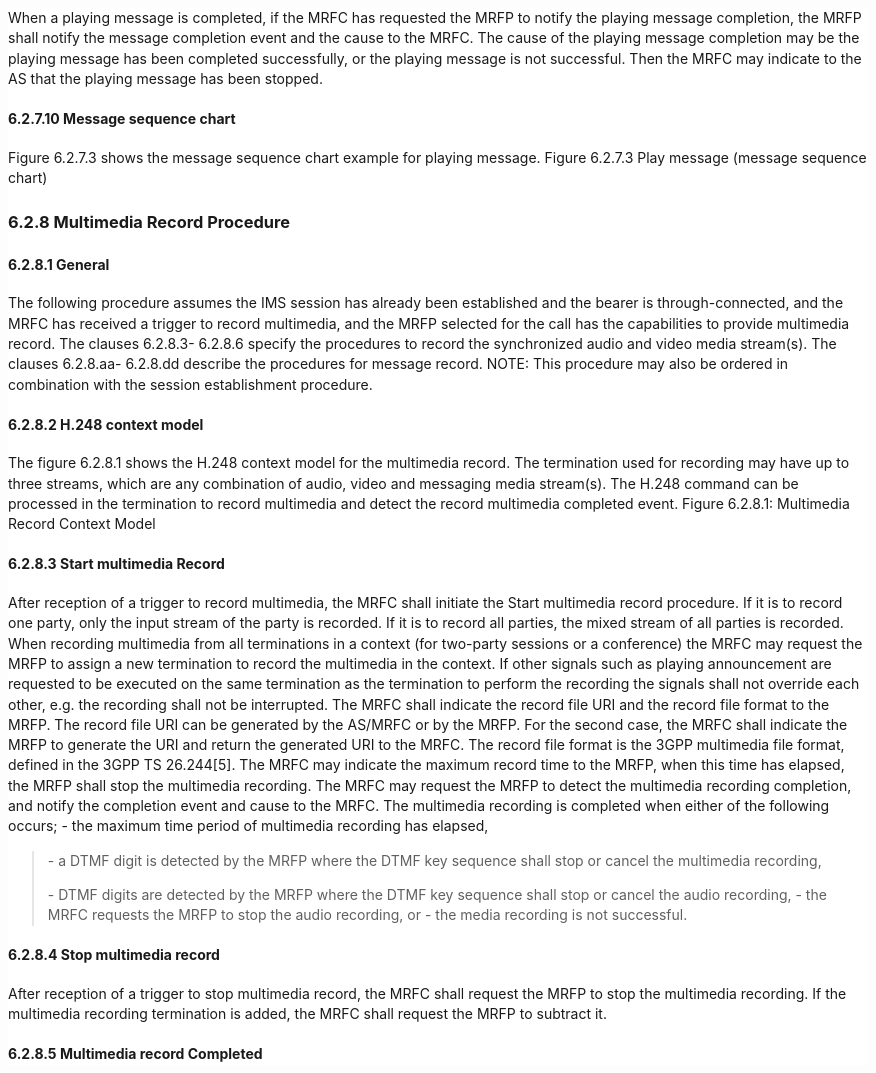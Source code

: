 When a playing message is completed, if the MRFC has requested the MRFP to
notify the playing message completion, the MRFP shall notify the message
completion event and the cause to the MRFC. The cause of the playing message
completion may be the playing message has been completed successfully, or the
playing message is not successful. Then the MRFC may indicate to the AS that
the playing message has been stopped.
#### 6.2.7.10 Message sequence chart
Figure 6.2.7.3 shows the message sequence chart example for playing message.
Figure 6.2.7.3 Play message (message sequence chart)
### 6.2.8 Multimedia Record Procedure
#### 6.2.8.1 General
The following procedure assumes the IMS session has already been established
and the bearer is through-connected, and the MRFC has received a trigger to
record multimedia, and the MRFP selected for the call has the capabilities to
provide multimedia record. The clauses 6.2.8.3- 6.2.8.6 specify the procedures
to record the synchronized audio and video media stream(s). The clauses
6.2.8.aa- 6.2.8.dd describe the procedures for message record.
NOTE: This procedure may also be ordered in combination with the session
establishment procedure.
#### 6.2.8.2 H.248 context model
The figure 6.2.8.1 shows the H.248 context model for the multimedia record.
The termination used for recording may have up to three streams, which are any
combination of audio, video and messaging media stream(s). The H.248 command
can be processed in the termination to record multimedia and detect the record
multimedia completed event.
Figure 6.2.8.1: Multimedia Record Context Model
#### 6.2.8.3 Start multimedia Record
After reception of a trigger to record multimedia, the MRFC shall initiate the
Start multimedia record procedure.
If it is to record one party, only the input stream of the party is recorded.
If it is to record all parties, the mixed stream of all parties is recorded.
When recording multimedia from all terminations in a context (for two-party
sessions or a conference) the MRFC may request the MRFP to assign a new
termination to record the multimedia in the context.
If other signals such as playing announcement are requested to be executed on
the same termination as the termination to perform the recording the signals
shall not override each other, e.g. the recording shall not be interrupted.
The MRFC shall indicate the record file URI and the record file format to the
MRFP. The record file URI can be generated by the AS/MRFC or by the MRFP. For
the second case, the MRFC shall indicate the MRFP to generate the URI and
return the generated URI to the MRFC. The record file format is the 3GPP
multimedia file format, defined in the 3GPP TS 26.244[5]. The MRFC may
indicate the maximum record time to the MRFP, when this time has elapsed, the
MRFP shall stop the multimedia recording.
The MRFC may request the MRFP to detect the multimedia recording completion,
and notify the completion event and cause to the MRFC. The multimedia
recording is completed when either of the following occurs;
\- the maximum time period of multimedia recording has elapsed,
> \- a DTMF digit is detected by the MRFP where the DTMF key sequence shall
> stop or cancel the multimedia recording,
>
> \- DTMF digits are detected by the MRFP where the DTMF key sequence shall
> stop or cancel the audio recording,
\- the MRFC requests the MRFP to stop the audio recording, or
\- the media recording is not successful.
#### 6.2.8.4 Stop multimedia record
After reception of a trigger to stop multimedia record, the MRFC shall request
the MRFP to stop the multimedia recording. If the multimedia recording
termination is added, the MRFC shall request the MRFP to subtract it.
#### 6.2.8.5 Multimedia record Completed